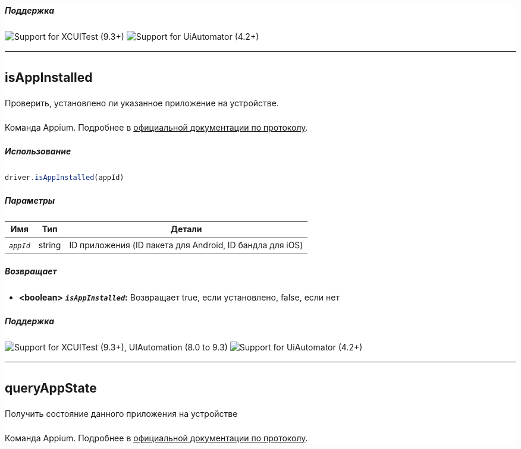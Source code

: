 
##### Поддержка

![Support for XCUITest (9.3+)](/img/icons/ios.svg)
![Support for UiAutomator (4.2+)](/img/icons/android.svg)

---

## isAppInstalled
Проверить, установлено ли указанное приложение на устройстве.<br /><br />Команда Appium. Подробнее в [официальной документации по протоколу](https://appium.github.io/appium.io/docs/en/commands/device/app/is-app-installed/).

##### Использование

```js
driver.isAppInstalled(appId)
```


##### Параметры

<table>
  <thead>
    <tr>
      <th>Имя</th><th>Тип</th><th>Детали</th>
    </tr>
  </thead>
  <tbody>
    <tr>
      <td><code><var>appId</var></code></td>
      <td>string</td>
      <td>ID приложения (ID пакета для Android, ID бандла для iOS)</td>
    </tr>
  </tbody>
</table>


##### Возвращает

- **&lt;boolean&gt;**
            **<code><var>isAppInstalled</var></code>:** Возвращает true, если установлено, false, если нет

##### Поддержка

![Support for XCUITest (9.3+), UIAutomation (8.0 to 9.3)](/img/icons/ios.svg)
![Support for UiAutomator (4.2+)](/img/icons/android.svg)

---

## queryAppState
Получить состояние данного приложения на устройстве<br /><br />Команда Appium. Подробнее в [официальной документации по протоколу](https://appium.github.io/appium.io/docs/en/commands/device/app/app-state/).
